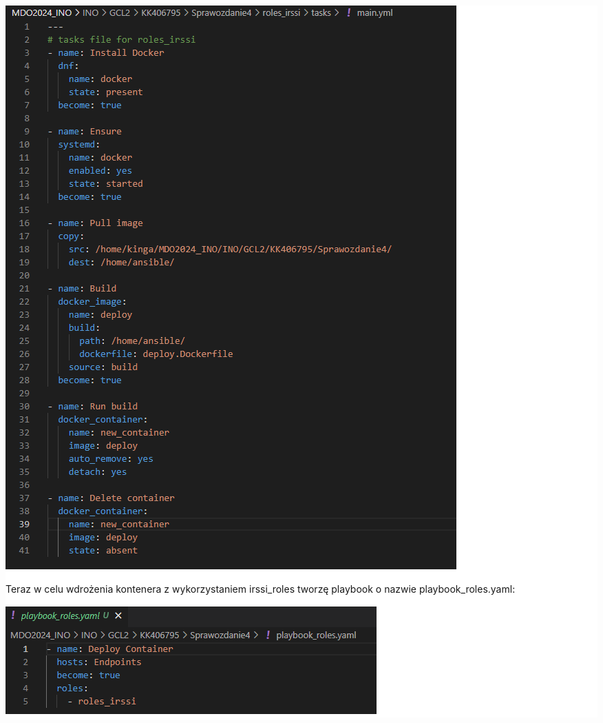 ![screen1](../Sprawozdanie2/screenshots/s37.png)

Teraz w celu wdrożenia kontenera z wykorzystaniem irssi_roles tworzę playbook o nazwie playbook_roles.yaml:

![screen1](../Sprawozdanie2/screenshots/s38.png)
